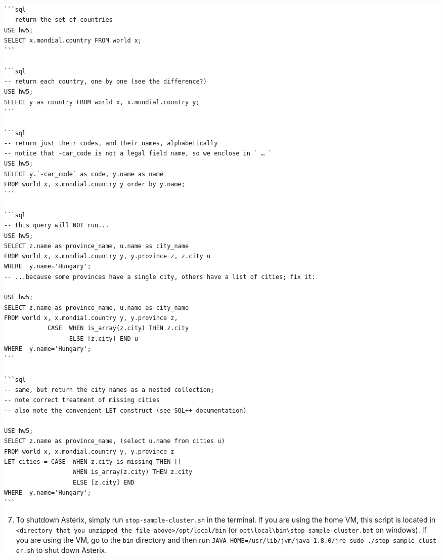     ```sql
    -- return the set of countries
    USE hw5;
    SELECT x.mondial.country FROM world x;
    ```
    
    ```sql
    -- return each country, one by one (see the difference?)
    USE hw5;
    SELECT y as country FROM world x, x.mondial.country y;
    ```
    
    ```sql
    -- return just their codes, and their names, alphabetically
    -- notice that -car_code is not a legal field name, so we enclose in ` … `
    USE hw5;
    SELECT y.`-car_code` as code, y.name as name
    FROM world x, x.mondial.country y order by y.name;
    ```
    
    ```sql
    -- this query will NOT run...
    USE hw5;
    SELECT z.name as province_name, u.name as city_name
    FROM world x, x.mondial.country y, y.province z, z.city u
    WHERE  y.name='Hungary';
    -- ...because some provinces have a single city, others have a list of cities; fix it:
    
    USE hw5;
    SELECT z.name as province_name, u.name as city_name
    FROM world x, x.mondial.country y, y.province z, 
                CASE  WHEN is_array(z.city) THEN z.city
                      ELSE [z.city] END u
    WHERE  y.name='Hungary';
    ```
    
    ```sql
    -- same, but return the city names as a nested collection; 
    -- note correct treatment of missing cities
    -- also note the convenient LET construct (see SQL++ documentation)
    
    USE hw5;
    SELECT z.name as province_name, (select u.name from cities u)
    FROM world x, x.mondial.country y, y.province z
    LET cities = CASE  WHEN z.city is missing THEN []
                       WHEN is_array(z.city) THEN z.city
                       ELSE [z.city] END
    WHERE  y.name='Hungary';
    ```
    
7. To shutdown Asterix, simply run `stop-sample-cluster.sh` in the terminal. If you are using the home VM, this script is located in
 `<directory that you unzipped the file above>/opt/local/bin` (or `opt\local\bin\stop-sample-cluster.bat` on windows). If you are using the VM, go to the `bin` directory and then run `JAVA_HOME=/usr/lib/jvm/java-1.8.0/jre sudo ./stop-sample-cluster.sh` to shut down Asterix.
